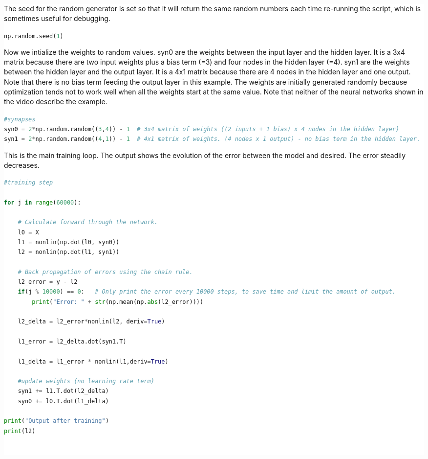 The seed for the random generator is set so that it will return the same random numbers each time re-running the script, which is sometimes useful for debugging.


```python
np.random.seed(1)
```

Now we intialize the weights to random values. syn0 are the weights between the input layer and the hidden layer.  It is a 3x4 matrix because there are two input weights plus a bias term (=3) and four nodes in the hidden layer (=4). syn1 are the weights between the hidden layer and the output layer. It is a 4x1 matrix because there are 4 nodes in the hidden layer and one output. Note that there is no bias term feeding the output layer in this example. The weights are initially generated randomly because optimization tends not to work well when all the weights start at the same value. Note that neither of the neural networks shown in the video describe the example. 


```python
#synapses
syn0 = 2*np.random.random((3,4)) - 1  # 3x4 matrix of weights ((2 inputs + 1 bias) x 4 nodes in the hidden layer)
syn1 = 2*np.random.random((4,1)) - 1  # 4x1 matrix of weights. (4 nodes x 1 output) - no bias term in the hidden layer.
```

This is the main training loop. The output shows the evolution of the error between the model and desired. The error steadily decreases. 


```python
#training step

for j in range(60000):  
    
    # Calculate forward through the network.
    l0 = X
    l1 = nonlin(np.dot(l0, syn0))
    l2 = nonlin(np.dot(l1, syn1))
    
    # Back propagation of errors using the chain rule. 
    l2_error = y - l2
    if(j % 10000) == 0:   # Only print the error every 10000 steps, to save time and limit the amount of output. 
        print("Error: " + str(np.mean(np.abs(l2_error))))
        
    l2_delta = l2_error*nonlin(l2, deriv=True)
    
    l1_error = l2_delta.dot(syn1.T)
    
    l1_delta = l1_error * nonlin(l1,deriv=True)
    
    #update weights (no learning rate term)
    syn1 += l1.T.dot(l2_delta)
    syn0 += l0.T.dot(l1_delta)
    
print("Output after training")
print(l2)
    
    
```
